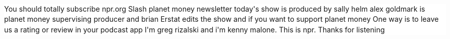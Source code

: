 You should totally subscribe npr.org
Slash planet money newsletter today's show is produced by sally helm alex goldmark is planet money supervising producer and brian
Erstat edits the show and if you want to support planet money
One way is to leave us a rating or review in your podcast app
I'm greg rizalski and i'm kenny malone. This is npr. Thanks for listening
